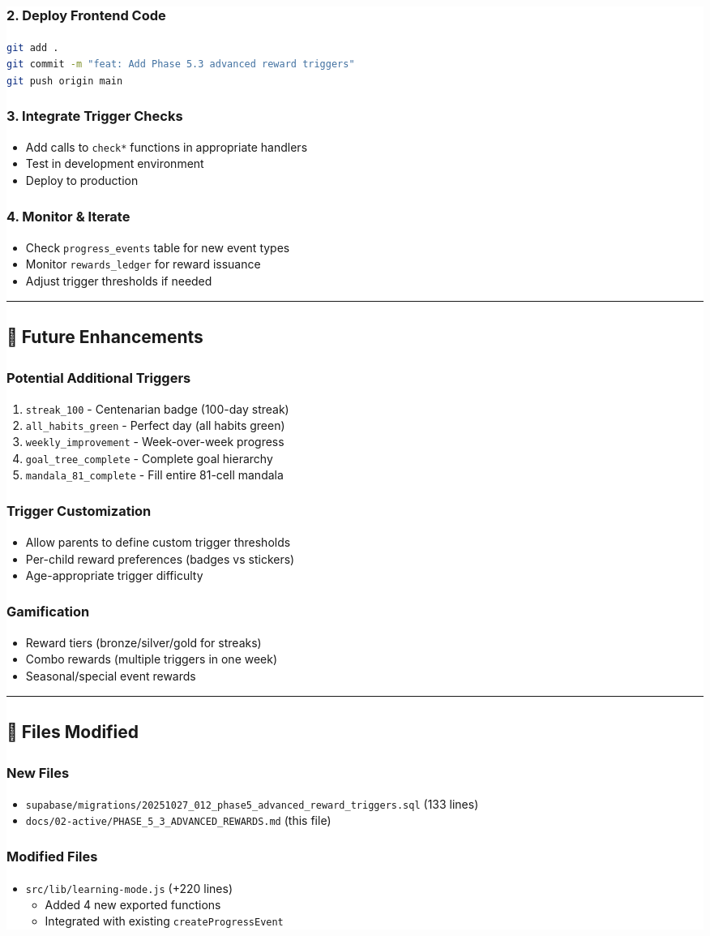 ### 2. Deploy Frontend Code
```bash
git add .
git commit -m "feat: Add Phase 5.3 advanced reward triggers"
git push origin main
```

### 3. Integrate Trigger Checks
- Add calls to `check*` functions in appropriate handlers
- Test in development environment
- Deploy to production

### 4. Monitor & Iterate
- Check `progress_events` table for new event types
- Monitor `rewards_ledger` for reward issuance
- Adjust trigger thresholds if needed

---

## 🔮 Future Enhancements

### Potential Additional Triggers
1. `streak_100` - Centenarian badge (100-day streak)
2. `all_habits_green` - Perfect day (all habits green)
3. `weekly_improvement` - Week-over-week progress
4. `goal_tree_complete` - Complete goal hierarchy
5. `mandala_81_complete` - Fill entire 81-cell mandala

### Trigger Customization
- Allow parents to define custom trigger thresholds
- Per-child reward preferences (badges vs stickers)
- Age-appropriate trigger difficulty

### Gamification
- Reward tiers (bronze/silver/gold for streaks)
- Combo rewards (multiple triggers in one week)
- Seasonal/special event rewards

---

## 📝 Files Modified

### New Files
- `supabase/migrations/20251027_012_phase5_advanced_reward_triggers.sql` (133 lines)
- `docs/02-active/PHASE_5_3_ADVANCED_REWARDS.md` (this file)

### Modified Files
- `src/lib/learning-mode.js` (+220 lines)
  - Added 4 new exported functions
  - Integrated with existing `createProgressEvent`
